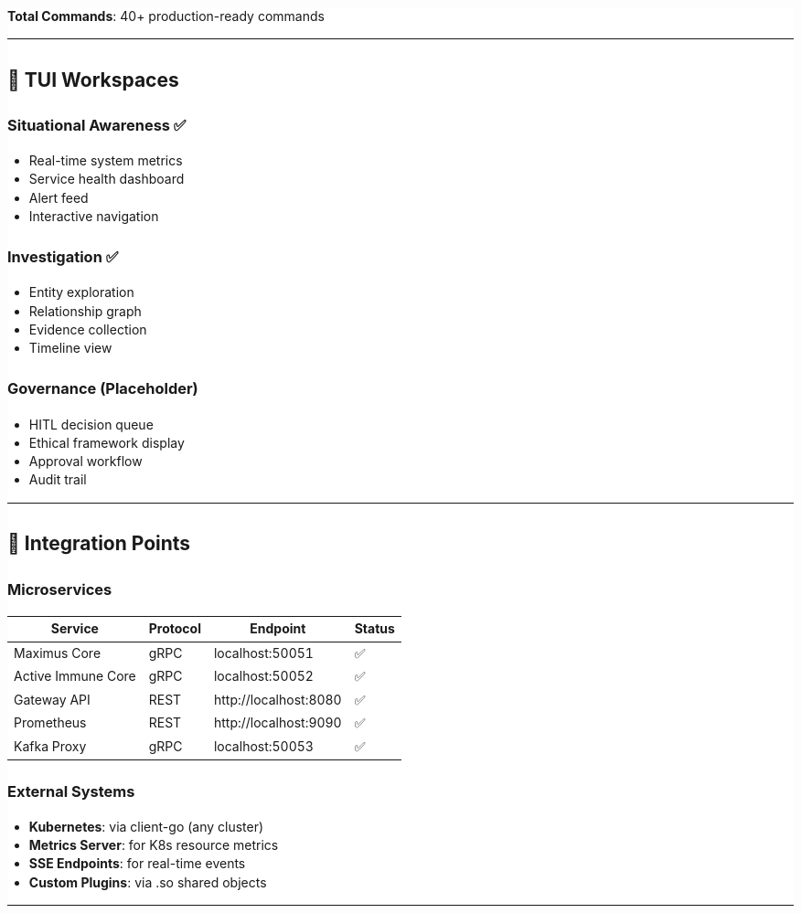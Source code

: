 **Total Commands**: 40+ production-ready commands

---

## 🎨 TUI Workspaces

### Situational Awareness ✅
- Real-time system metrics
- Service health dashboard
- Alert feed
- Interactive navigation

### Investigation ✅
- Entity exploration
- Relationship graph
- Evidence collection
- Timeline view

### Governance (Placeholder)
- HITL decision queue
- Ethical framework display
- Approval workflow
- Audit trail

---

## 🔌 Integration Points

### Microservices

| Service | Protocol | Endpoint | Status |
|---------|----------|----------|--------|
| Maximus Core | gRPC | localhost:50051 | ✅ |
| Active Immune Core | gRPC | localhost:50052 | ✅ |
| Gateway API | REST | http://localhost:8080 | ✅ |
| Prometheus | REST | http://localhost:9090 | ✅ |
| Kafka Proxy | gRPC | localhost:50053 | ✅ |

### External Systems

- **Kubernetes**: via client-go (any cluster)
- **Metrics Server**: for K8s resource metrics
- **SSE Endpoints**: for real-time events
- **Custom Plugins**: via .so shared objects

---
